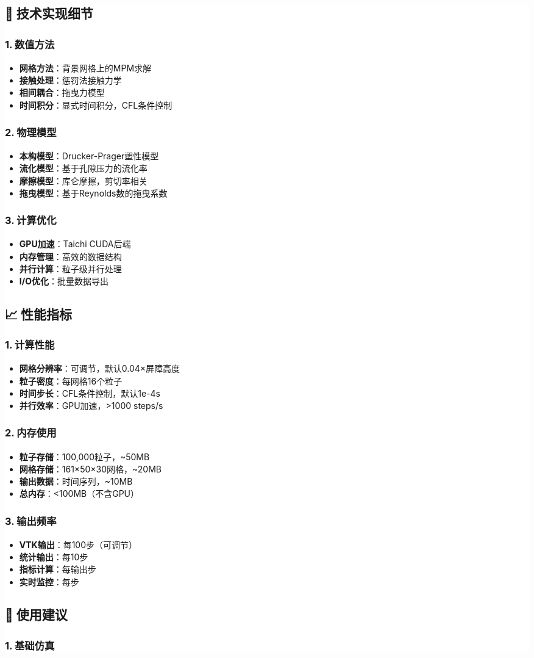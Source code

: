 ## 🔧 技术实现细节

### 1. 数值方法

- **网格方法**：背景网格上的MPM求解
- **接触处理**：惩罚法接触力学
- **相间耦合**：拖曳力模型
- **时间积分**：显式时间积分，CFL条件控制

### 2. 物理模型

- **本构模型**：Drucker-Prager塑性模型
- **流化模型**：基于孔隙压力的流化率
- **摩擦模型**：库仑摩擦，剪切率相关
- **拖曳模型**：基于Reynolds数的拖曳系数

### 3. 计算优化

- **GPU加速**：Taichi CUDA后端
- **内存管理**：高效的数据结构
- **并行计算**：粒子级并行处理
- **I/O优化**：批量数据导出

## 📈 性能指标

### 1. 计算性能

- **网格分辨率**：可调节，默认0.04×屏障高度
- **粒子密度**：每网格16个粒子
- **时间步长**：CFL条件控制，默认1e-4s
- **并行效率**：GPU加速，>1000 steps/s

### 2. 内存使用

- **粒子存储**：100,000粒子，~50MB
- **网格存储**：161×50×30网格，~20MB
- **输出数据**：时间序列，~10MB
- **总内存**：<100MB（不含GPU）

### 3. 输出频率

- **VTK输出**：每100步（可调节）
- **统计输出**：每10步
- **指标计算**：每输出步
- **实时监控**：每步

## 🎯 使用建议

### 1. 基础仿真
